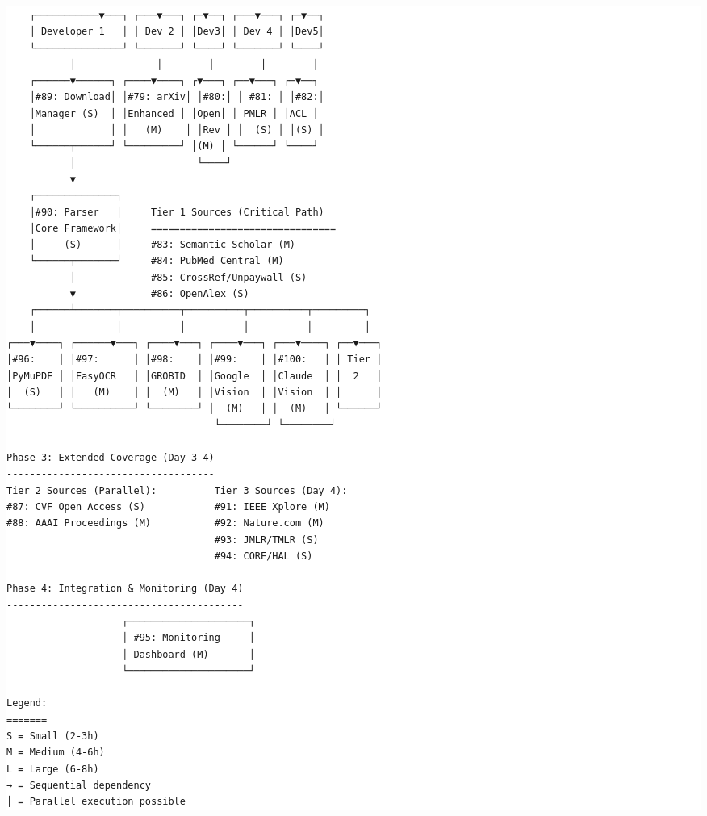 ```
    ┌───────────▼───┐ ┌───▼───┐ ┌─▼──┐ ┌───▼───┐ ┌─▼──┐
    │ Developer 1   │ │ Dev 2 │ │Dev3│ │ Dev 4 │ │Dev5│
    └───────────────┘ └───────┘ └────┘ └───────┘ └────┘
           │              │        │        │        │
    ┌──────▼──────┐ ┌────▼────┐ ┌▼───┐ ┌──▼───┐ ┌─▼──┐
    │#89: Download│ │#79: arXiv│ │#80:│ │ #81: │ │#82:│
    │Manager (S)  │ │Enhanced │ │Open│ │ PMLR │ │ACL │
    │             │ │   (M)    │ │Rev │ │  (S) │ │(S) │
    └──────┬──────┘ └─────────┘ │(M) │ └──────┘ └────┘
           │                     └────┘
           ▼
    ┌──────────────┐
    │#90: Parser   │     Tier 1 Sources (Critical Path)
    │Core Framework│     ================================
    │     (S)      │     #83: Semantic Scholar (M)
    └──────┬───────┘     #84: PubMed Central (M)
           │             #85: CrossRef/Unpaywall (S)
           ▼             #86: OpenAlex (S)
    ┌──────┴───────┬──────────┬──────────┬──────────┬─────────┐
    │              │          │          │          │         │
┌───▼────┐ ┌──────▼───┐ ┌────▼───┐ ┌────▼───┐ ┌───▼────┐ ┌──▼───┐
│#96:    │ │#97:      │ │#98:    │ │#99:    │ │#100:   │ │ Tier │
│PyMuPDF │ │EasyOCR   │ │GROBID  │ │Google  │ │Claude  │ │  2   │
│  (S)   │ │   (M)    │ │  (M)   │ │Vision  │ │Vision  │ │      │
└────────┘ └──────────┘ └────────┘ │  (M)   │ │  (M)   │ └──────┘
                                    └────────┘ └────────┘

Phase 3: Extended Coverage (Day 3-4)
------------------------------------
Tier 2 Sources (Parallel):          Tier 3 Sources (Day 4):
#87: CVF Open Access (S)            #91: IEEE Xplore (M)
#88: AAAI Proceedings (M)           #92: Nature.com (M)
                                    #93: JMLR/TMLR (S)
                                    #94: CORE/HAL (S)

Phase 4: Integration & Monitoring (Day 4)
-----------------------------------------
                    ┌─────────────────────┐
                    │ #95: Monitoring     │
                    │ Dashboard (M)       │
                    └─────────────────────┘

Legend:
=======
S = Small (2-3h)
M = Medium (4-6h)
L = Large (6-8h)
→ = Sequential dependency
│ = Parallel execution possible
```
